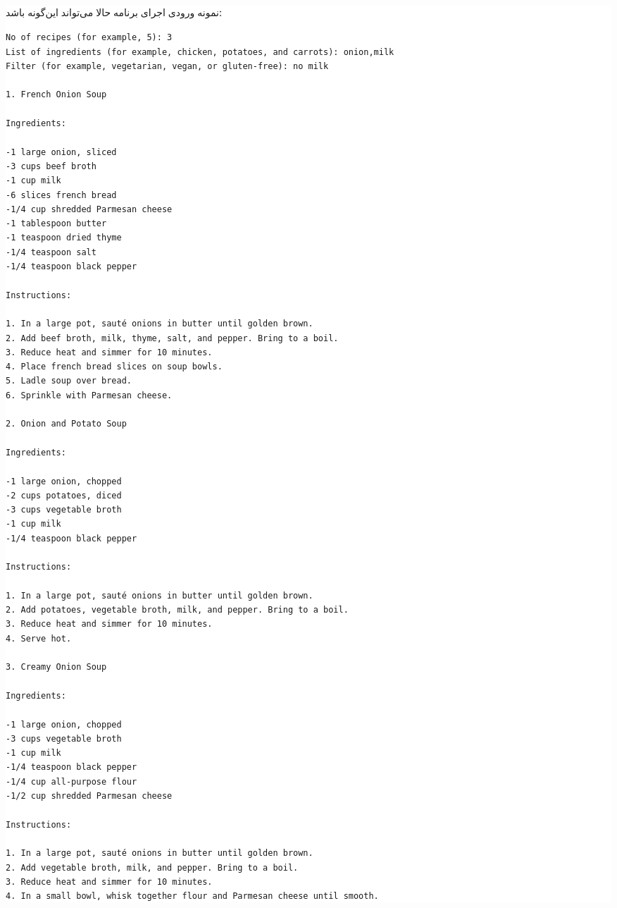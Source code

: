   نمونه ورودی اجرای برنامه حالا می‌تواند این‌گونه باشد:

  ```output
  No of recipes (for example, 5): 3
  List of ingredients (for example, chicken, potatoes, and carrots): onion,milk
  Filter (for example, vegetarian, vegan, or gluten-free): no milk

  1. French Onion Soup

  Ingredients:

  -1 large onion, sliced
  -3 cups beef broth
  -1 cup milk
  -6 slices french bread
  -1/4 cup shredded Parmesan cheese
  -1 tablespoon butter
  -1 teaspoon dried thyme
  -1/4 teaspoon salt
  -1/4 teaspoon black pepper

  Instructions:

  1. In a large pot, sauté onions in butter until golden brown.
  2. Add beef broth, milk, thyme, salt, and pepper. Bring to a boil.
  3. Reduce heat and simmer for 10 minutes.
  4. Place french bread slices on soup bowls.
  5. Ladle soup over bread.
  6. Sprinkle with Parmesan cheese.

  2. Onion and Potato Soup

  Ingredients:

  -1 large onion, chopped
  -2 cups potatoes, diced
  -3 cups vegetable broth
  -1 cup milk
  -1/4 teaspoon black pepper

  Instructions:

  1. In a large pot, sauté onions in butter until golden brown.
  2. Add potatoes, vegetable broth, milk, and pepper. Bring to a boil.
  3. Reduce heat and simmer for 10 minutes.
  4. Serve hot.

  3. Creamy Onion Soup

  Ingredients:

  -1 large onion, chopped
  -3 cups vegetable broth
  -1 cup milk
  -1/4 teaspoon black pepper
  -1/4 cup all-purpose flour
  -1/2 cup shredded Parmesan cheese

  Instructions:

  1. In a large pot, sauté onions in butter until golden brown.
  2. Add vegetable broth, milk, and pepper. Bring to a boil.
  3. Reduce heat and simmer for 10 minutes.
  4. In a small bowl, whisk together flour and Parmesan cheese until smooth.
  ```